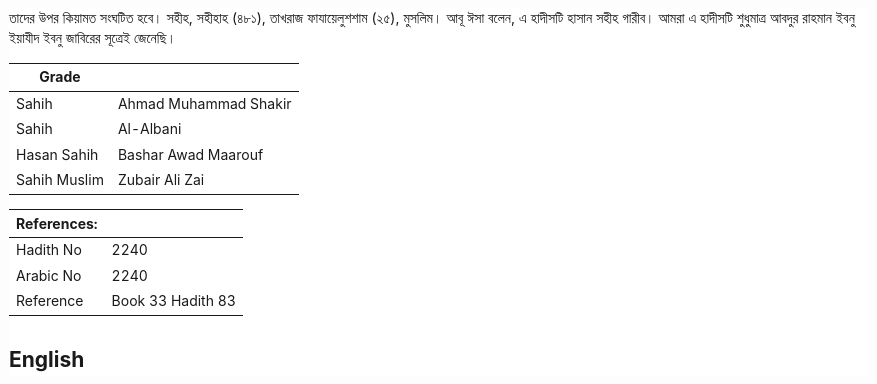 তাদের উপর কিয়ামত সংঘটিত হবে। সহীহ, সহীহাহ (৪৮১), তাখরাজ ফাযায়েলুশশাম (২৫), মুসলিম। আবূ ঈসা বলেন, এ হাদীসটি হাসান সহীহ গারীব। আমরা এ হাদীসটি শুধুমাত্র আবদুর রাহমান ইবনু ইয়াযীদ ইবনু জাবিরের সূত্রেই জেনেছি।
</div>
<div style={{backgroundColor:'#f8f9fa',padding:20, marginBottom: 10}}><table> <thead> <tr> <th>Grade</th> <th></th> </tr> </thead> <tbody> <tr><td>Sahih</td><td>Ahmad Muhammad Shakir</td></tr><tr><td>Sahih</td><td>Al-Albani</td></tr><tr><td>Hasan Sahih</td><td>Bashar Awad Maarouf</td></tr><tr><td>Sahih Muslim</td><td>Zubair Ali Zai</td></tr></tbody></table><table> <thead> <tr> <th>References:</th> <th></th> </tr> </thead> <tbody><tr><td>Hadith No</td><td>2240</td></tr><tr><td>Arabic No</td><td>2240</td></tr><tr><td>Reference</td><td>Book 33 Hadith 83</td></tr></tbody></table></div>

## English


<div dir="ltr" lang="en" style={{fontSize:'larger',backgroundColor:'#f8f9fa',padding:20}}>
